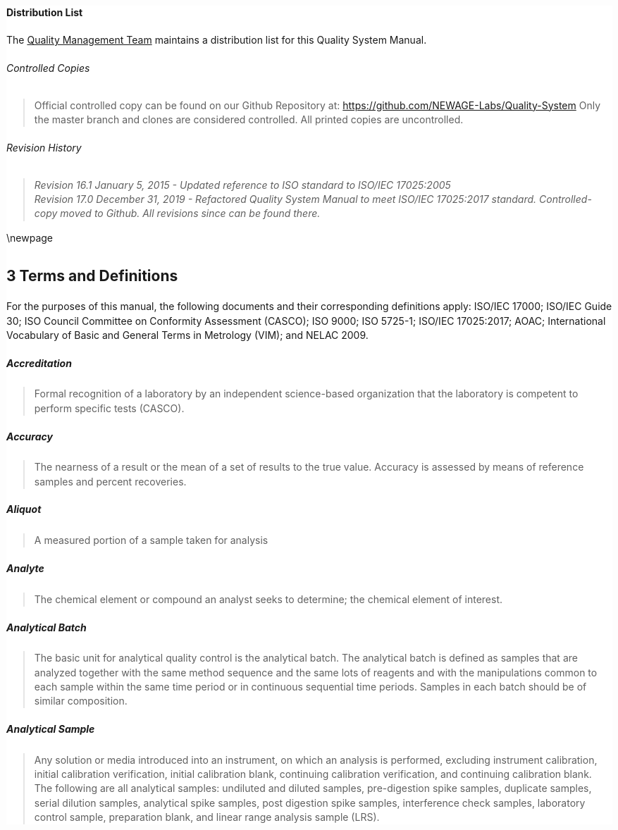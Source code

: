 
#### Distribution List ####

The [Quality Management Team](#quality-management-team) maintains a distribution list for this Quality System Manual.

###### Controlled Copies ######

> Official controlled copy can be found on our Github Repository at: <https://github.com/NEWAGE-Labs/Quality-System>
> Only the master branch and clones are considered controlled.
> All printed copies are uncontrolled.  

###### Revision History ######

>*Revision 16.1 January 5, 2015 - Updated reference to ISO standard to ISO/IEC 17025:2005*  
>*Revision 17.0 December 31, 2019 - Refactored Quality System Manual to meet ISO/IEC 17025:2017 standard. Controlled-copy moved to Github. All revisions since can be found there.*


\newpage

## 3 Terms and Definitions ###

For the purposes of this manual, the following documents and their corresponding definitions apply: ISO/IEC 17000; ISO/IEC Guide 30; ISO Council Committee on Conformity Assessment (CASCO); ISO 9000; ISO 5725-1; ISO/IEC 17025:2017; AOAC; International Vocabulary of Basic and General Terms in Metrology (VIM); and NELAC 2009.

##### Accreditation ######
>Formal recognition of a laboratory by an independent science-based organization that the laboratory is competent to perform specific tests (CASCO).

##### Accuracy #####
>The nearness of a result or the mean of a set of results to the true value. Accuracy is assessed by means of reference samples and percent recoveries.

##### Aliquot #####
>A measured portion of a sample taken for analysis

##### Analyte #####
>The chemical element or compound an analyst seeks to determine; the chemical element of interest.

##### Analytical Batch #####
>The basic unit for analytical quality control is the analytical batch. The analytical batch is defined as samples that are analyzed together with the same method sequence and the same lots of reagents and with the manipulations common to each sample within the same time period or in continuous sequential time periods. Samples in each batch should be of similar composition.

##### Analytical Sample #####
>Any solution or media introduced into an instrument, on which an analysis is performed, excluding instrument calibration, initial calibration verification, initial calibration blank, continuing calibration verification, and continuing calibration blank. The following are all analytical samples: undiluted and diluted samples, pre-digestion spike samples, duplicate samples, serial dilution samples, analytical spike samples, post digestion spike samples, interference check samples, laboratory control sample, preparation blank, and linear range analysis sample (LRS).
